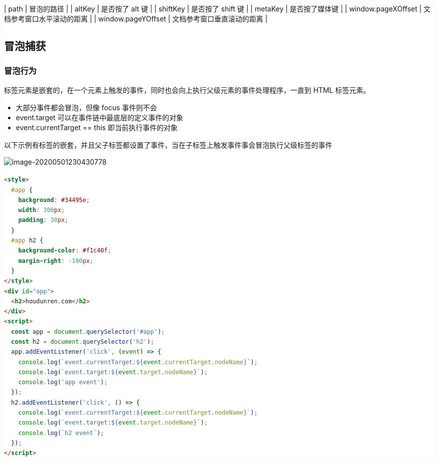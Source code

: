 | path               | 冒泡的路径                                                                   |
| altKey             | 是否按了 alt 键                                                              |
| shiftKey           | 是否按了 shift 键                                                            |
| metaKey            | 是否按了媒体键                                                               |
| window.pageXOffset | 文档参考窗口水平滚动的距离                                                   |
| window.pageYOffset | 文档参考窗口垂直滚动的距离                                                   |

## 冒泡捕获

### 冒泡行为

标签元素是嵌套的，在一个元素上触发的事件，同时也会向上执行父级元素的事件处理程序，一直到 HTML 标签元素。

- 大部分事件都会冒泡，但像 focus 事件则不会
- event.target 可以在事件链中最底层的定义事件的对象
- event.currentTarget == this 即当前执行事件的对象

以下示例有标签的嵌套，并且父子标签都设置了事件，当在子标签上触发事件事会冒泡执行父级标签的事件

![image-20200501230430778](https://doc.houdunren.com/assets/img/image-20200501230430778.e9fe87d2.png)

```html
<style>
  #app {
    background: #34495e;
    width: 300px;
    padding: 30px;
  }
  #app h2 {
    background-color: #f1c40f;
    margin-right: -100px;
  }
</style>
<div id="app">
  <h2>houdunren.com</h2>
</div>
<script>
  const app = document.querySelector('#app');
  const h2 = document.querySelector('h2');
  app.addEventListener('click', (event) => {
    console.log(`event.currentTarget:${event.currentTarget.nodeName}`);
    console.log(`event.target:${event.target.nodeName}`);
    console.log('app event');
  });
  h2.addEventListener('click', () => {
    console.log(`event.currentTarget:${event.currentTarget.nodeName}`);
    console.log(`event.target:${event.target.nodeName}`);
    console.log(`h2 event`);
  });
</script>
```
